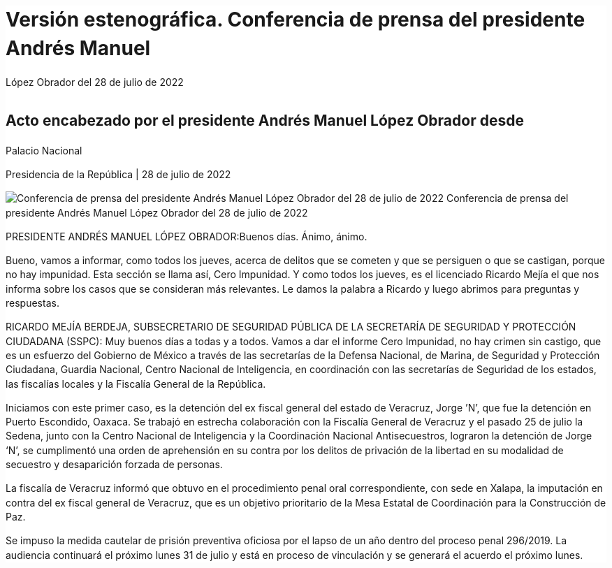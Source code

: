 #  Versión estenográfica. Conferencia de prensa del presidente Andrés Manuel
López Obrador del 28 de julio de 2022

##  Acto encabezado por el presidente Andrés Manuel López Obrador desde
Palacio Nacional

Presidencia de la República | 28 de julio de 2022 

![Conferencia de prensa del presidente Andrés Manuel López Obrador del 28 de
julio de
2022](https://www.gob.mx/cms/uploads/article/main_image/123034/WhatsApp_Image_2022-07-28_at_9.16.37_AM.jpeg)
Conferencia de prensa del presidente Andrés Manuel López Obrador del 28 de
julio de 2022

PRESIDENTE ANDRÉS MANUEL LÓPEZ OBRADOR:Buenos días. Ánimo, ánimo.

Bueno, vamos a informar, como todos los jueves, acerca de delitos que se
cometen y que se persiguen o que se castigan, porque no hay impunidad. Esta
sección se llama así, Cero Impunidad. Y como todos los jueves, es el
licenciado Ricardo Mejía el que nos informa sobre los casos que se consideran
más relevantes. Le damos la palabra a Ricardo y luego abrimos para preguntas y
respuestas.

RICARDO MEJÍA BERDEJA, SUBSECRETARIO DE SEGURIDAD PÚBLICA DE LA SECRETARÍA DE
SEGURIDAD Y PROTECCIÓN CIUDADANA (SSPC): Muy buenos días a todas y a todos.
Vamos a dar el informe Cero Impunidad, no hay crimen sin castigo, que es un
esfuerzo del Gobierno de México a través de las secretarías de la Defensa
Nacional, de Marina, de Seguridad y Protección Ciudadana, Guardia Nacional,
Centro Nacional de Inteligencia, en coordinación con las secretarías de
Seguridad de los estados, las fiscalías locales y la Fiscalía General de la
República.

Iniciamos con este primer caso, es la detención del ex fiscal general del
estado de Veracruz, Jorge ’N’, que fue la detención en Puerto Escondido,
Oaxaca. Se trabajó en estrecha colaboración con la Fiscalía General de
Veracruz y el pasado 25 de julio la Sedena, junto con la Centro Nacional de
Inteligencia y la Coordinación Nacional Antisecuestros, lograron la detención
de Jorge ‘N’, se cumplimentó una orden de aprehensión en su contra por los
delitos de privación de la libertad en su modalidad de secuestro y
desaparición forzada de personas.

La fiscalía de Veracruz informó que obtuvo en el procedimiento penal oral
correspondiente, con sede en Xalapa, la imputación en contra del ex fiscal
general de Veracruz, que es un objetivo prioritario de la Mesa Estatal de
Coordinación para la Construcción de Paz.

Se impuso la medida cautelar de prisión preventiva oficiosa por el lapso de un
año dentro del proceso penal 296/2019. La audiencia continuará el próximo
lunes 31 de julio y está en proceso de vinculación y se generará el acuerdo el
próximo lunes.

